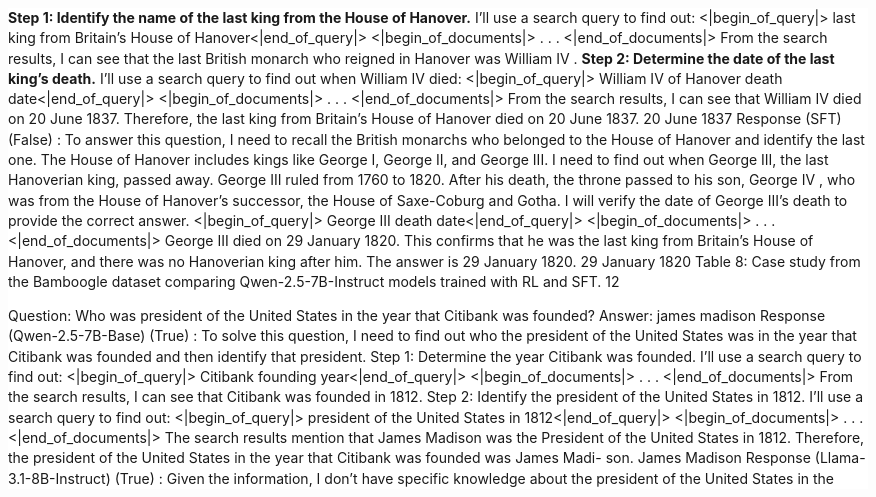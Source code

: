 **Step 1: Identify the name of the last king from the House of Hanover.**
I’ll use a search query to find out:
<|begin_of_query|> last king from Britain’s House of Hanover<|end_of_query|>
<|begin_of_documents|>
. . .
<|end_of_documents|>
From the search results, I can see that the last British monarch who reigned in Hanover was William IV .
**Step 2: Determine the date of the last king’s death.**
I’ll use a search query to find out when William IV died:
<|begin_of_query|> William IV of Hanover death date<|end_of_query|>
<|begin_of_documents|>
. . .
<|end_of_documents|>
From the search results, I can see that William IV died on 20 June 1837.
Therefore, the last king from Britain’s House of Hanover died on 20 June 1837.</think>
<answer> 20 June 1837 </answer>
Response (SFT) (False) :
To answer this question, I need to recall the British monarchs who belonged to the House of Hanover
and identify the last one. The House of Hanover includes kings like George I, George II, and George III.
I need to find out when George III, the last Hanoverian king, passed away.
George III ruled from 1760 to 1820. After his death, the throne passed to his son, George IV , who was
from the House of Hanover’s successor, the House of Saxe-Coburg and Gotha.
I will verify the date of George III’s death to provide the correct answer. <|begin_of_query|> George III
death date<|end_of_query|>
<|begin_of_documents|>
. . .
<|end_of_documents|>
George III died on 29 January 1820. This confirms that he was the last king from Britain’s House of
Hanover, and there was no Hanoverian king after him.
The answer is 29 January 1820. </think> <answer> 29 January 1820 </answer>
Table 8: Case study from the Bamboogle dataset comparing Qwen-2.5-7B-Instruct models trained
with RL and SFT.
12

Question:
Who was president of the United States in the year that Citibank was founded?
Answer:
james madison
Response (Qwen-2.5-7B-Base) (True) :
To solve this question, I need to find out who the president of the United States was in the year that
Citibank was founded and then identify that president.
Step 1: Determine the year Citibank was founded. I’ll use a search query to find out:
<|begin_of_query|> Citibank founding year<|end_of_query|>
<|begin_of_documents|>
. . .
<|end_of_documents|>
From the search results, I can see that Citibank was founded in 1812.
Step 2: Identify the president of the United States in 1812. I’ll use a search query to find out:
<|begin_of_query|> president of the United States in 1812<|end_of_query|>
<|begin_of_documents|>
. . .
<|end_of_documents|>
The search results mention that James Madison was the President of the United States in 1812.
Therefore, the president of the United States in the year that Citibank was founded was James Madi-
son.</think>
<answer> James Madison </answer>
Response (Llama-3.1-8B-Instruct) (True) :
Given the information, I don’t have specific knowledge about the president of the United States in the